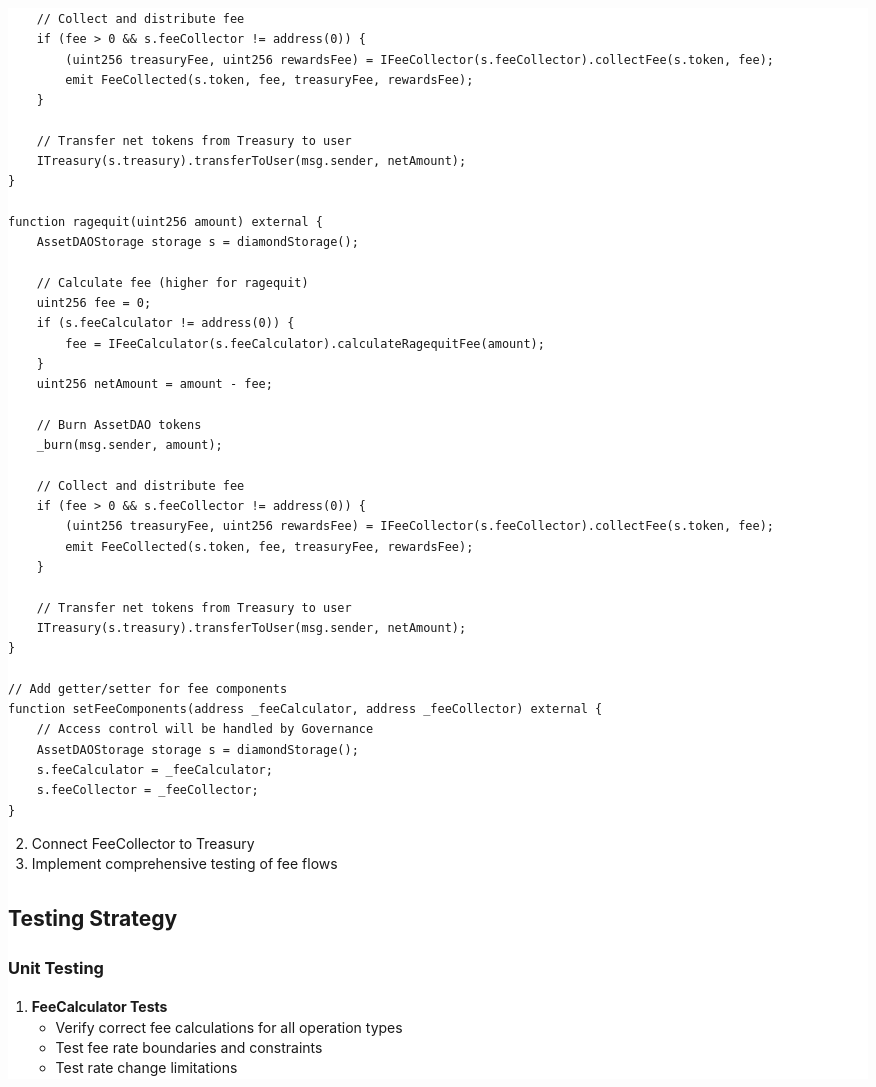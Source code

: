    ```solidity
       // Collect and distribute fee
       if (fee > 0 && s.feeCollector != address(0)) {
           (uint256 treasuryFee, uint256 rewardsFee) = IFeeCollector(s.feeCollector).collectFee(s.token, fee);
           emit FeeCollected(s.token, fee, treasuryFee, rewardsFee);
       }
       
       // Transfer net tokens from Treasury to user
       ITreasury(s.treasury).transferToUser(msg.sender, netAmount);
   }
   
   function ragequit(uint256 amount) external {
       AssetDAOStorage storage s = diamondStorage();
       
       // Calculate fee (higher for ragequit)
       uint256 fee = 0;
       if (s.feeCalculator != address(0)) {
           fee = IFeeCalculator(s.feeCalculator).calculateRagequitFee(amount);
       }
       uint256 netAmount = amount - fee;
       
       // Burn AssetDAO tokens
       _burn(msg.sender, amount);
       
       // Collect and distribute fee
       if (fee > 0 && s.feeCollector != address(0)) {
           (uint256 treasuryFee, uint256 rewardsFee) = IFeeCollector(s.feeCollector).collectFee(s.token, fee);
           emit FeeCollected(s.token, fee, treasuryFee, rewardsFee);
       }
       
       // Transfer net tokens from Treasury to user
       ITreasury(s.treasury).transferToUser(msg.sender, netAmount);
   }
   
   // Add getter/setter for fee components
   function setFeeComponents(address _feeCalculator, address _feeCollector) external {
       // Access control will be handled by Governance
       AssetDAOStorage storage s = diamondStorage();
       s.feeCalculator = _feeCalculator;
       s.feeCollector = _feeCollector;
   }
   ```

2. Connect FeeCollector to Treasury
3. Implement comprehensive testing of fee flows

## Testing Strategy

### Unit Testing
1. **FeeCalculator Tests**
   - Verify correct fee calculations for all operation types
   - Test fee rate boundaries and constraints
   - Test rate change limitations
